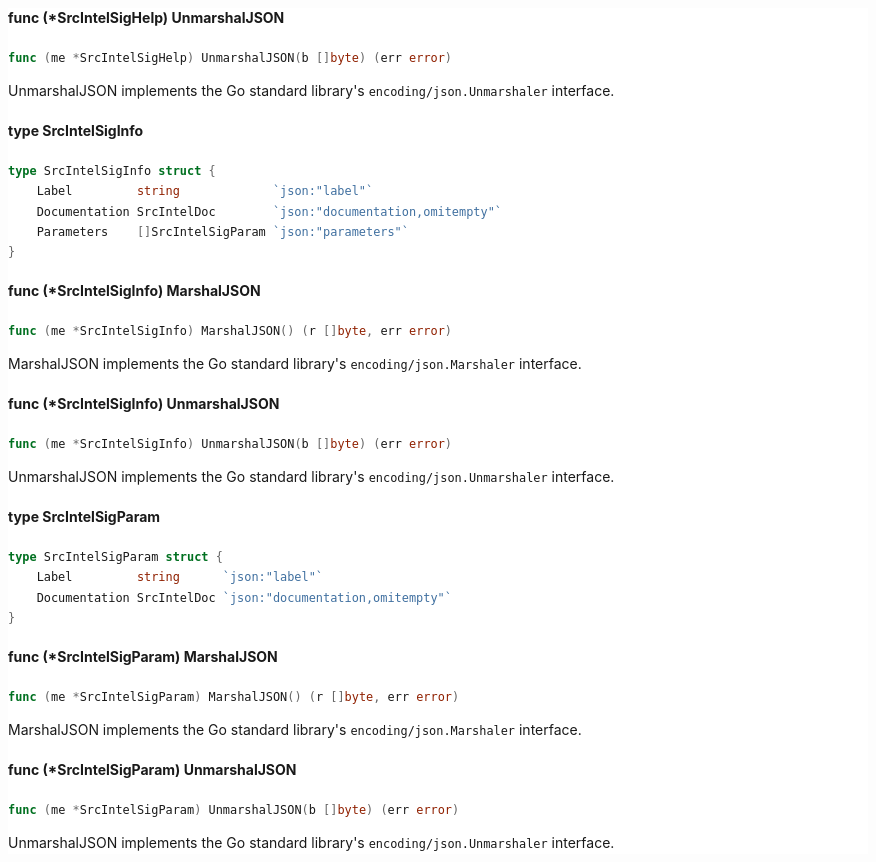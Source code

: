 #### func (*SrcIntelSigHelp) UnmarshalJSON

```go
func (me *SrcIntelSigHelp) UnmarshalJSON(b []byte) (err error)
```
UnmarshalJSON implements the Go standard library's `encoding/json.Unmarshaler`
interface.

#### type SrcIntelSigInfo

```go
type SrcIntelSigInfo struct {
	Label         string             `json:"label"`
	Documentation SrcIntelDoc        `json:"documentation,omitempty"`
	Parameters    []SrcIntelSigParam `json:"parameters"`
}
```


#### func (*SrcIntelSigInfo) MarshalJSON

```go
func (me *SrcIntelSigInfo) MarshalJSON() (r []byte, err error)
```
MarshalJSON implements the Go standard library's `encoding/json.Marshaler`
interface.

#### func (*SrcIntelSigInfo) UnmarshalJSON

```go
func (me *SrcIntelSigInfo) UnmarshalJSON(b []byte) (err error)
```
UnmarshalJSON implements the Go standard library's `encoding/json.Unmarshaler`
interface.

#### type SrcIntelSigParam

```go
type SrcIntelSigParam struct {
	Label         string      `json:"label"`
	Documentation SrcIntelDoc `json:"documentation,omitempty"`
}
```


#### func (*SrcIntelSigParam) MarshalJSON

```go
func (me *SrcIntelSigParam) MarshalJSON() (r []byte, err error)
```
MarshalJSON implements the Go standard library's `encoding/json.Marshaler`
interface.

#### func (*SrcIntelSigParam) UnmarshalJSON

```go
func (me *SrcIntelSigParam) UnmarshalJSON(b []byte) (err error)
```
UnmarshalJSON implements the Go standard library's `encoding/json.Unmarshaler`
interface.
